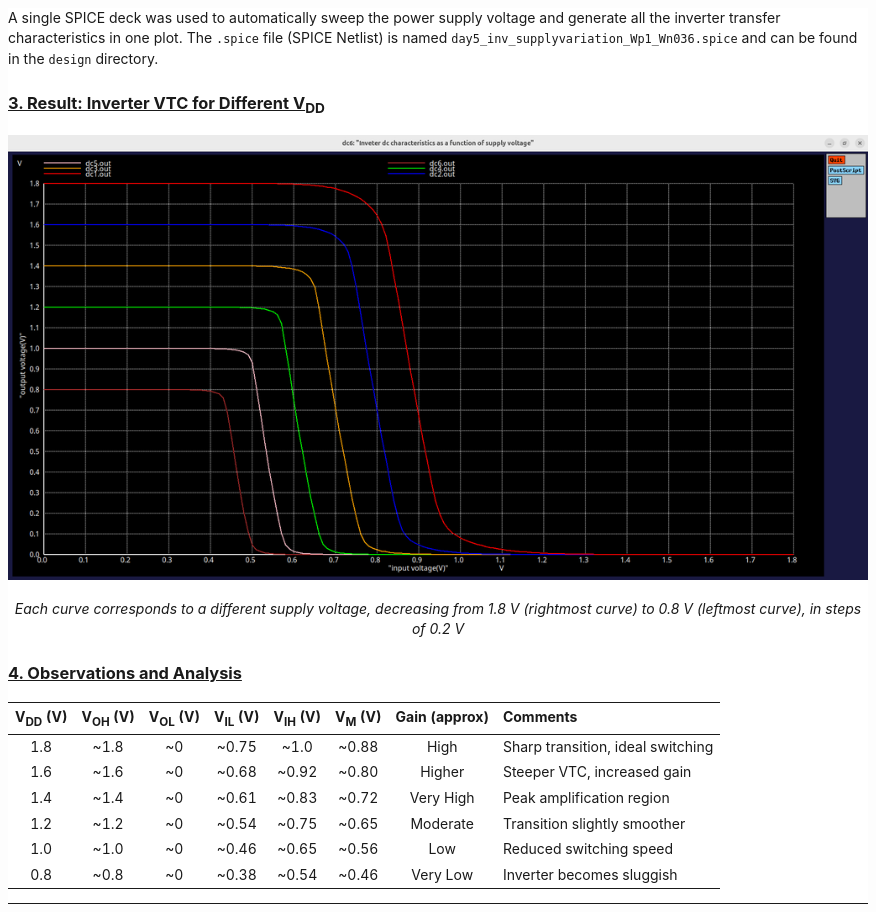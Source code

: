 A single SPICE deck was used to automatically sweep the power supply voltage and generate all the inverter transfer characteristics in one plot. The `.spice` file (SPICE Netlist) is named `day5_inv_supplyvariation_Wp1_Wn036.spice` and can be found in the `design` directory.

### <ins>3. Result: Inverter VTC for Different V<sub>DD</sub></ins>
<div align="center">
 <img src="Images/day5_inv_supplyvariation_Wp1_Wn036.spice_VTC.png" alt="" width="1000"/>
 <p align="center"><em>Each curve corresponds to a different supply voltage, decreasing from 1.8 V (rightmost curve) to 0.8 V (leftmost curve), in steps of 0.2 V</em></p>
</div>

### <ins>4. Observations and Analysis</ins>
| V<sub>DD</sub> (V) | V<sub>OH</sub> (V) | V<sub>OL</sub> (V) | V<sub>IL</sub> (V) | V<sub>IH</sub> (V) | V<sub>M</sub> (V) | Gain (approx) | Comments                          |
| :----------------: | :----------------: | :----------------: | :----------------: | :----------------: | :---------------: | :-----------: | :-------------------------------- |
|         1.8        |        ~1.8        |         ~0         |        ~0.75       |        ~1.0        |       ~0.88       |      High     | Sharp transition, ideal switching |
|         1.6        |        ~1.6        |         ~0         |        ~0.68       |        ~0.92       |       ~0.80       |     Higher    | Steeper VTC, increased gain       |
|         1.4        |        ~1.4        |         ~0         |        ~0.61       |        ~0.83       |       ~0.72       |   Very High   | Peak amplification region         |
|         1.2        |        ~1.2        |         ~0         |        ~0.54       |        ~0.75       |       ~0.65       |    Moderate   | Transition slightly smoother      |
|         1.0        |        ~1.0        |         ~0         |        ~0.46       |        ~0.65       |       ~0.56       |      Low      | Reduced switching speed           |
|         0.8        |        ~0.8        |         ~0         |        ~0.38       |        ~0.54       |       ~0.46       |    Very Low   | Inverter becomes sluggish         |

---
